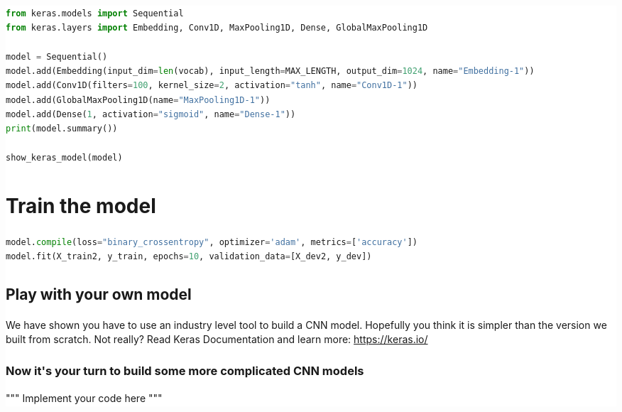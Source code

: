 ```python
from keras.models import Sequential
from keras.layers import Embedding, Conv1D, MaxPooling1D, Dense, GlobalMaxPooling1D

model = Sequential()
model.add(Embedding(input_dim=len(vocab), input_length=MAX_LENGTH, output_dim=1024, name="Embedding-1"))
model.add(Conv1D(filters=100, kernel_size=2, activation="tanh", name="Conv1D-1"))
model.add(GlobalMaxPooling1D(name="MaxPooling1D-1"))
model.add(Dense(1, activation="sigmoid", name="Dense-1"))
print(model.summary())

show_keras_model(model)
```



# Train the model
```python
model.compile(loss="binary_crossentropy", optimizer='adam', metrics=['accuracy'])
model.fit(X_train2, y_train, epochs=10, validation_data=[X_dev2, y_dev])
```

## Play with your own model

We have shown you have to use an industry level tool to build a CNN model. Hopefully you think it is simpler than the version we built from scratch. Not really? Read Keras Documentation and learn more: https://keras.io/ 

### Now it's your turn to build some more complicated CNN models

"""
Implement your code here
"""